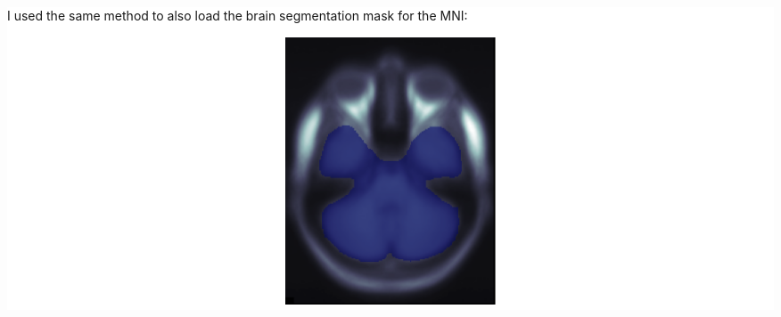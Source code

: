 I used the same method to also load the brain segmentation mask for the MNI:
<center><img src="/assets/mni_mask_1.png" alt="Example slice from an MRI scan with mask" height="300"/>  